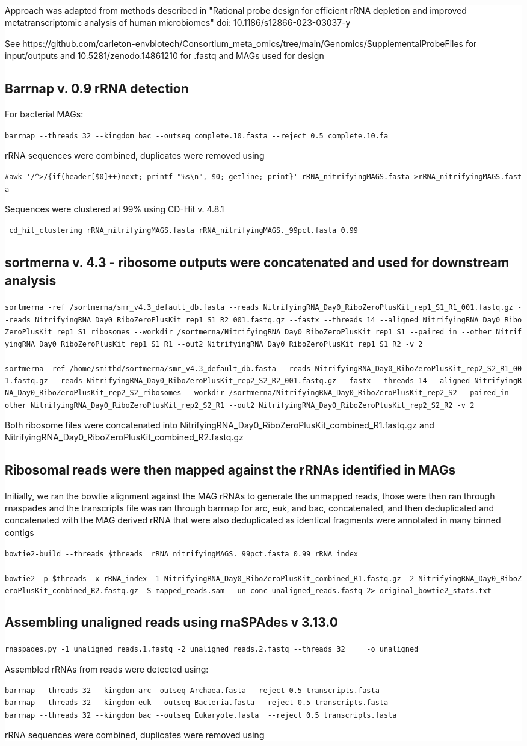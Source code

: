 Approach was adapted from methods described in "Rational probe design for efficient rRNA depletion and improved metatranscriptomic analysis of human microbiomes" doi: 10.1186/s12866-023-03037-y

See https://github.com/carleton-envbiotech/Consortium_meta_omics/tree/main/Genomics/SupplementalProbeFiles for input/outputs and 10.5281/zenodo.14861210 for .fastq and MAGs used for design

## Barrnap v. 0.9  rRNA detection 

For bacterial MAGs:
```
barrnap --threads 32 --kingdom bac --outseq complete.10.fasta --reject 0.5 complete.10.fa
```
rRNA sequences were combined, duplicates were removed using 
```
#awk '/^>/{if(header[$0]++)next; printf "%s\n", $0; getline; print}' rRNA_nitrifyingMAGS.fasta >rRNA_nitrifyingMAGS.fasta
```
Sequences were clustered at 99% using  CD-Hit v. 4.8.1
```
 cd_hit_clustering rRNA_nitrifyingMAGS.fasta rRNA_nitrifyingMAGS._99pct.fasta 0.99
```
## sortmerna v. 4.3 - ribosome outputs were concatenated and used for downstream analysis
```
sortmerna -ref /sortmerna/smr_v4.3_default_db.fasta --reads NitrifyingRNA_Day0_RiboZeroPlusKit_rep1_S1_R1_001.fastq.gz --reads NitrifyingRNA_Day0_RiboZeroPlusKit_rep1_S1_R2_001.fastq.gz --fastx --threads 14 --aligned NitrifyingRNA_Day0_RiboZeroPlusKit_rep1_S1_ribosomes --workdir /sortmerna/NitrifyingRNA_Day0_RiboZeroPlusKit_rep1_S1 --paired_in --other NitrifyingRNA_Day0_RiboZeroPlusKit_rep1_S1_R1 --out2 NitrifyingRNA_Day0_RiboZeroPlusKit_rep1_S1_R2 -v 2

sortmerna -ref /home/smithd/sortmerna/smr_v4.3_default_db.fasta --reads NitrifyingRNA_Day0_RiboZeroPlusKit_rep2_S2_R1_001.fastq.gz --reads NitrifyingRNA_Day0_RiboZeroPlusKit_rep2_S2_R2_001.fastq.gz --fastx --threads 14 --aligned NitrifyingRNA_Day0_RiboZeroPlusKit_rep2_S2_ribosomes --workdir /sortmerna/NitrifyingRNA_Day0_RiboZeroPlusKit_rep2_S2 --paired_in --other NitrifyingRNA_Day0_RiboZeroPlusKit_rep2_S2_R1 --out2 NitrifyingRNA_Day0_RiboZeroPlusKit_rep2_S2_R2 -v 2
```

Both ribosome files were concatenated into NitrifyingRNA_Day0_RiboZeroPlusKit_combined_R1.fastq.gz and NitrifyingRNA_Day0_RiboZeroPlusKit_combined_R2.fastq.gz

## Ribosomal reads were then mapped against the rRNAs identified in MAGs

Initially, we ran the bowtie alignment against the MAG rRNAs to generate the unmapped reads, those were then ran through rnaspades and the transcripts file was ran through barrnap for arc, euk, and bac, concatenated, and then deduplicated and concatenated with the MAG derived rRNA that were also deduplicated as identical fragments were annotated in many binned contigs
```
bowtie2-build --threads $threads  rRNA_nitrifyingMAGS._99pct.fasta 0.99 rRNA_index

bowtie2 -p $threads -x rRNA_index -1 NitrifyingRNA_Day0_RiboZeroPlusKit_combined_R1.fastq.gz -2 NitrifyingRNA_Day0_RiboZeroPlusKit_combined_R2.fastq.gz -S mapped_reads.sam --un-conc unaligned_reads.fastq 2> original_bowtie2_stats.txt
```
## Assembling unaligned reads using  rnaSPAdes v 3.13.0 
```
rnaspades.py -1	unaligned_reads.1.fastq -2 unaligned_reads.2.fastq --threads 32 	-o unaligned
```
Assembled rRNAs from reads were detected using:
```
barrnap --threads 32 --kingdom arc -outseq Archaea.fasta --reject 0.5 transcripts.fasta
barrnap --threads 32 --kingdom euk --outseq Bacteria.fasta --reject 0.5 transcripts.fasta
barrnap --threads 32 --kingdom bac --outseq Eukaryote.fasta  --reject 0.5 transcripts.fasta
```
rRNA sequences were combined, duplicates were removed using 